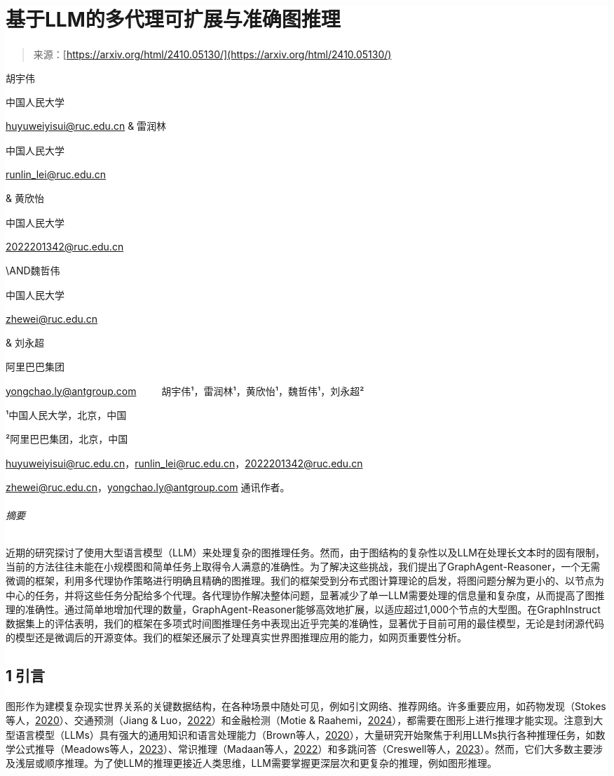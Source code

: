   

# 基于LLM的多代理可扩展与准确图推理  

> 来源：[https://arxiv.org/html/2410.05130/](https://arxiv.org/html/2410.05130/)  

胡宇伟  

中国人民大学  

huyuweiyisui@ruc.edu.cn & 雷润林  

中国人民大学  

runlin_lei@ruc.edu.cn  

& 黄欣怡  

中国人民大学  

2022201342@ruc.edu.cn  

\AND魏哲伟  

中国人民大学

zhewei@ruc.edu.cn  

& 刘永超  

阿里巴巴集团  

yongchao.ly@antgroup.com    胡宇伟¹，雷润林¹，黄欣怡¹，魏哲伟¹，刘永超²  

¹中国人民大学，北京，中国  

²阿里巴巴集团，北京，中国  

huyuweiyisui@ruc.edu.cn，runlin_lei@ruc.edu.cn，2022201342@ruc.edu.cn  

zhewei@ruc.edu.cn，yongchao.ly@antgroup.com 通讯作者。  

###### 摘要  

近期的研究探讨了使用大型语言模型（LLM）来处理复杂的图推理任务。然而，由于图结构的复杂性以及LLM在处理长文本时的固有限制，当前的方法往往未能在小规模图和简单任务上取得令人满意的准确性。为了解决这些挑战，我们提出了GraphAgent-Reasoner，一个无需微调的框架，利用多代理协作策略进行明确且精确的图推理。我们的框架受到分布式图计算理论的启发，将图问题分解为更小的、以节点为中心的任务，并将这些任务分配给多个代理。各代理协作解决整体问题，显著减少了单一LLM需要处理的信息量和复杂度，从而提高了图推理的准确性。通过简单地增加代理的数量，GraphAgent-Reasoner能够高效地扩展，以适应超过1,000个节点的大型图。在GraphInstruct数据集上的评估表明，我们的框架在多项式时间图推理任务中表现出近乎完美的准确性，显著优于目前可用的最佳模型，无论是封闭源代码的模型还是微调后的开源变体。我们的框架还展示了处理真实世界图推理应用的能力，如网页重要性分析。  

## 1 引言  

图形作为建模复杂现实世界关系的关键数据结构，在各种场景中随处可见，例如引文网络、推荐网络。许多重要应用，如药物发现（Stokes等人，[2020](https://arxiv.org/html/2410.05130v1#bib.bib27)）、交通预测（Jiang & Luo，[2022](https://arxiv.org/html/2410.05130v1#bib.bib16)）和金融检测（Motie & Raahemi，[2024](https://arxiv.org/html/2410.05130v1#bib.bib23)），都需要在图形上进行推理才能实现。注意到大型语言模型（LLMs）具有强大的通用知识和语言处理能力（Brown等人，[2020](https://arxiv.org/html/2410.05130v1#bib.bib1)），大量研究开始聚焦于利用LLMs执行各种推理任务，如数学公式推导（Meadows等人，[2023](https://arxiv.org/html/2410.05130v1#bib.bib20)）、常识推理（Madaan等人，[2022](https://arxiv.org/html/2410.05130v1#bib.bib18)）和多跳问答（Creswell等人，[2023](https://arxiv.org/html/2410.05130v1#bib.bib7)）。然而，它们大多数主要涉及浅层或顺序推理。为了使LLM的推理更接近人类思维，LLM需要掌握更深层次和更复杂的推理，例如图形推理。
